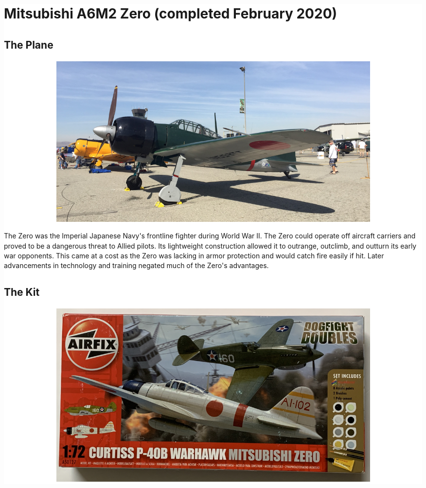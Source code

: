 # Mitsubishi A6M2 Zero (completed February 2020)

## The Plane

<p align="center"><img src="a6m/1.JPG" alt="image" width="75%" height="75%" class="center"></p>

The Zero was the Imperial Japanese Navy's frontline fighter during World War II. The Zero could operate off aircraft carriers and proved to be a dangerous threat to Allied pilots. Its lightweight construction allowed it to outrange, outclimb, and outturn its early war opponents. This came at a cost as the Zero was lacking in armor protection and would catch fire easily if hit. Later advancements in technology and training negated much of the Zero's advantages. 

## The Kit

<p align="center"><img src="a6m/2.jpeg" alt="image" width="75%" height="75%" class="center"></p>

